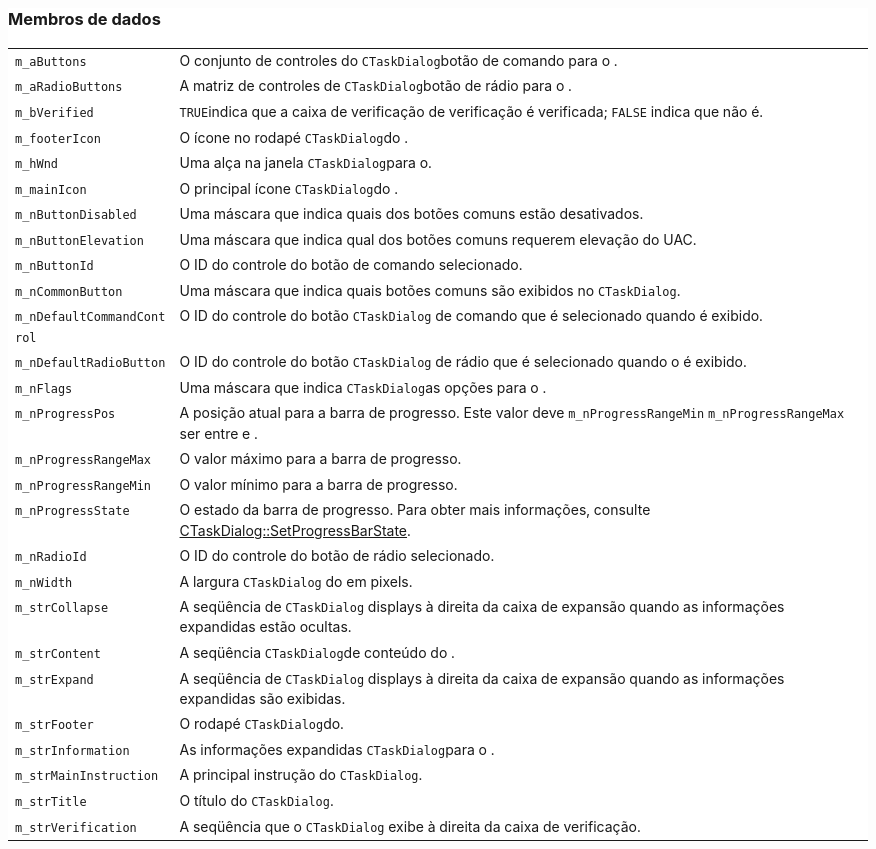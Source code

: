 ### <a name="data-members"></a>Membros de dados

|||
|-|-|
|`m_aButtons`|O conjunto de controles do `CTaskDialog`botão de comando para o .|
|`m_aRadioButtons`|A matriz de controles de `CTaskDialog`botão de rádio para o .|
|`m_bVerified`|`TRUE`indica que a caixa de verificação de verificação é verificada; `FALSE` indica que não é.|
|`m_footerIcon`|O ícone no rodapé `CTaskDialog`do .|
|`m_hWnd`|Uma alça na janela `CTaskDialog`para o.|
|`m_mainIcon`|O principal ícone `CTaskDialog`do .|
|`m_nButtonDisabled`|Uma máscara que indica quais dos botões comuns estão desativados.|
|`m_nButtonElevation`|Uma máscara que indica qual dos botões comuns requerem elevação do UAC.|
|`m_nButtonId`|O ID do controle do botão de comando selecionado.|
|`m_nCommonButton`|Uma máscara que indica quais botões comuns são exibidos no `CTaskDialog`.|
|`m_nDefaultCommandControl`|O ID do controle do botão `CTaskDialog` de comando que é selecionado quando é exibido.|
|`m_nDefaultRadioButton`|O ID do controle do botão `CTaskDialog` de rádio que é selecionado quando o é exibido.|
|`m_nFlags`|Uma máscara que indica `CTaskDialog`as opções para o .|
|`m_nProgressPos`|A posição atual para a barra de progresso.  Este valor deve `m_nProgressRangeMin` `m_nProgressRangeMax`ser entre e .|
|`m_nProgressRangeMax`|O valor máximo para a barra de progresso.|
|`m_nProgressRangeMin`|O valor mínimo para a barra de progresso.|
|`m_nProgressState`|O estado da barra de progresso. Para obter mais informações, consulte [CTaskDialog::SetProgressBarState](#setprogressbarstate).|
|`m_nRadioId`|O ID do controle do botão de rádio selecionado.|
|`m_nWidth`|A largura `CTaskDialog` do em pixels.|
|`m_strCollapse`|A seqüência de `CTaskDialog` displays à direita da caixa de expansão quando as informações expandidas estão ocultas.|
|`m_strContent`|A seqüência `CTaskDialog`de conteúdo do .|
|`m_strExpand`|A seqüência de `CTaskDialog` displays à direita da caixa de expansão quando as informações expandidas são exibidas.|
|`m_strFooter`|O rodapé `CTaskDialog`do.|
|`m_strInformation`|As informações expandidas `CTaskDialog`para o .|
|`m_strMainInstruction`|A principal instrução do `CTaskDialog`.|
|`m_strTitle`|O título do `CTaskDialog`.|
|`m_strVerification`|A seqüência que o `CTaskDialog` exibe à direita da caixa de verificação.|
